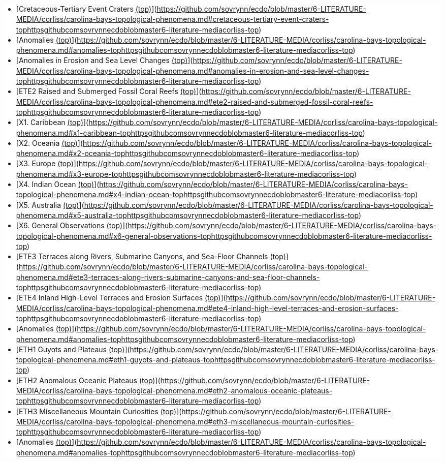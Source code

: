 - [Cretaceous-Tertiary Event Craters [(top)](https://github.com/sovrynn/ecdo/blob/master/6-LITERATURE-MEDIA/corliss/)](https://github.com/sovrynn/ecdo/blob/master/6-LITERATURE-MEDIA/corliss/carolina-bays-topological-phenomena.md#cretaceous-tertiary-event-craters-tophttpsgithubcomsovrynnecdoblobmaster6-literature-mediacorliss-top)
- [Anomalies [(top)](https://github.com/sovrynn/ecdo/blob/master/6-LITERATURE-MEDIA/corliss/)](https://github.com/sovrynn/ecdo/blob/master/6-LITERATURE-MEDIA/corliss/carolina-bays-topological-phenomena.md#anomalies-tophttpsgithubcomsovrynnecdoblobmaster6-literature-mediacorliss-top)
- [Anomalies in Erosion and Sea Level Changes [(top)](https://github.com/sovrynn/ecdo/blob/master/6-LITERATURE-MEDIA/corliss/)](https://github.com/sovrynn/ecdo/blob/master/6-LITERATURE-MEDIA/corliss/carolina-bays-topological-phenomena.md#anomalies-in-erosion-and-sea-level-changes-tophttpsgithubcomsovrynnecdoblobmaster6-literature-mediacorliss-top)
- [ETE2 Raised and Submerged Fossil Coral Reefs [(top)](https://github.com/sovrynn/ecdo/blob/master/6-LITERATURE-MEDIA/corliss/)](https://github.com/sovrynn/ecdo/blob/master/6-LITERATURE-MEDIA/corliss/carolina-bays-topological-phenomena.md#ete2-raised-and-submerged-fossil-coral-reefs-tophttpsgithubcomsovrynnecdoblobmaster6-literature-mediacorliss-top)
- [X1. Caribbean [(top)](https://github.com/sovrynn/ecdo/blob/master/6-LITERATURE-MEDIA/corliss/)](https://github.com/sovrynn/ecdo/blob/master/6-LITERATURE-MEDIA/corliss/carolina-bays-topological-phenomena.md#x1-caribbean-tophttpsgithubcomsovrynnecdoblobmaster6-literature-mediacorliss-top)
- [X2. Oceania [(top)](https://github.com/sovrynn/ecdo/blob/master/6-LITERATURE-MEDIA/corliss/)](https://github.com/sovrynn/ecdo/blob/master/6-LITERATURE-MEDIA/corliss/carolina-bays-topological-phenomena.md#x2-oceania-tophttpsgithubcomsovrynnecdoblobmaster6-literature-mediacorliss-top)
- [X3. Europe [(top)](https://github.com/sovrynn/ecdo/blob/master/6-LITERATURE-MEDIA/corliss/)](https://github.com/sovrynn/ecdo/blob/master/6-LITERATURE-MEDIA/corliss/carolina-bays-topological-phenomena.md#x3-europe-tophttpsgithubcomsovrynnecdoblobmaster6-literature-mediacorliss-top)
- [X4. Indian Ocean [(top)](https://github.com/sovrynn/ecdo/blob/master/6-LITERATURE-MEDIA/corliss/)](https://github.com/sovrynn/ecdo/blob/master/6-LITERATURE-MEDIA/corliss/carolina-bays-topological-phenomena.md#x4-indian-ocean-tophttpsgithubcomsovrynnecdoblobmaster6-literature-mediacorliss-top)
- [X5. Australia [(top)](https://github.com/sovrynn/ecdo/blob/master/6-LITERATURE-MEDIA/corliss/)](https://github.com/sovrynn/ecdo/blob/master/6-LITERATURE-MEDIA/corliss/carolina-bays-topological-phenomena.md#x5-australia-tophttpsgithubcomsovrynnecdoblobmaster6-literature-mediacorliss-top)
- [X6. General Observations [(top)](https://github.com/sovrynn/ecdo/blob/master/6-LITERATURE-MEDIA/corliss/)](https://github.com/sovrynn/ecdo/blob/master/6-LITERATURE-MEDIA/corliss/carolina-bays-topological-phenomena.md#x6-general-observations-tophttpsgithubcomsovrynnecdoblobmaster6-literature-mediacorliss-top)
- [ETE3 Terraces along Rivers, Submarine Canyons, and Sea-Floor Channels [(top)](https://github.com/sovrynn/ecdo/blob/master/6-LITERATURE-MEDIA/corliss/)](https://github.com/sovrynn/ecdo/blob/master/6-LITERATURE-MEDIA/corliss/carolina-bays-topological-phenomena.md#ete3-terraces-along-rivers-submarine-canyons-and-sea-floor-channels-tophttpsgithubcomsovrynnecdoblobmaster6-literature-mediacorliss-top)
- [ETE4 Inland High-Level Terraces and Erosion Surfaces [(top)](https://github.com/sovrynn/ecdo/blob/master/6-LITERATURE-MEDIA/corliss/)](https://github.com/sovrynn/ecdo/blob/master/6-LITERATURE-MEDIA/corliss/carolina-bays-topological-phenomena.md#ete4-inland-high-level-terraces-and-erosion-surfaces-tophttpsgithubcomsovrynnecdoblobmaster6-literature-mediacorliss-top)
- [Anomalies [(top)](https://github.com/sovrynn/ecdo/blob/master/6-LITERATURE-MEDIA/corliss/)](https://github.com/sovrynn/ecdo/blob/master/6-LITERATURE-MEDIA/corliss/carolina-bays-topological-phenomena.md#anomalies-tophttpsgithubcomsovrynnecdoblobmaster6-literature-mediacorliss-top)
- [ETH1 Guyots and Plateaus [(top)](https://github.com/sovrynn/ecdo/blob/master/6-LITERATURE-MEDIA/corliss/)](https://github.com/sovrynn/ecdo/blob/master/6-LITERATURE-MEDIA/corliss/carolina-bays-topological-phenomena.md#eth1-guyots-and-plateaus-tophttpsgithubcomsovrynnecdoblobmaster6-literature-mediacorliss-top)
- [ETH2 Anomalous Oceanic Plateaus [(top)](https://github.com/sovrynn/ecdo/blob/master/6-LITERATURE-MEDIA/corliss/)](https://github.com/sovrynn/ecdo/blob/master/6-LITERATURE-MEDIA/corliss/carolina-bays-topological-phenomena.md#eth2-anomalous-oceanic-plateaus-tophttpsgithubcomsovrynnecdoblobmaster6-literature-mediacorliss-top)
- [ETH3 Miscellaneous Mountain Curiosities [(top)](https://github.com/sovrynn/ecdo/blob/master/6-LITERATURE-MEDIA/corliss/)](https://github.com/sovrynn/ecdo/blob/master/6-LITERATURE-MEDIA/corliss/carolina-bays-topological-phenomena.md#eth3-miscellaneous-mountain-curiosities-tophttpsgithubcomsovrynnecdoblobmaster6-literature-mediacorliss-top)
- [Anomalies [(top)](https://github.com/sovrynn/ecdo/blob/master/6-LITERATURE-MEDIA/corliss/)](https://github.com/sovrynn/ecdo/blob/master/6-LITERATURE-MEDIA/corliss/carolina-bays-topological-phenomena.md#anomalies-tophttpsgithubcomsovrynnecdoblobmaster6-literature-mediacorliss-top)